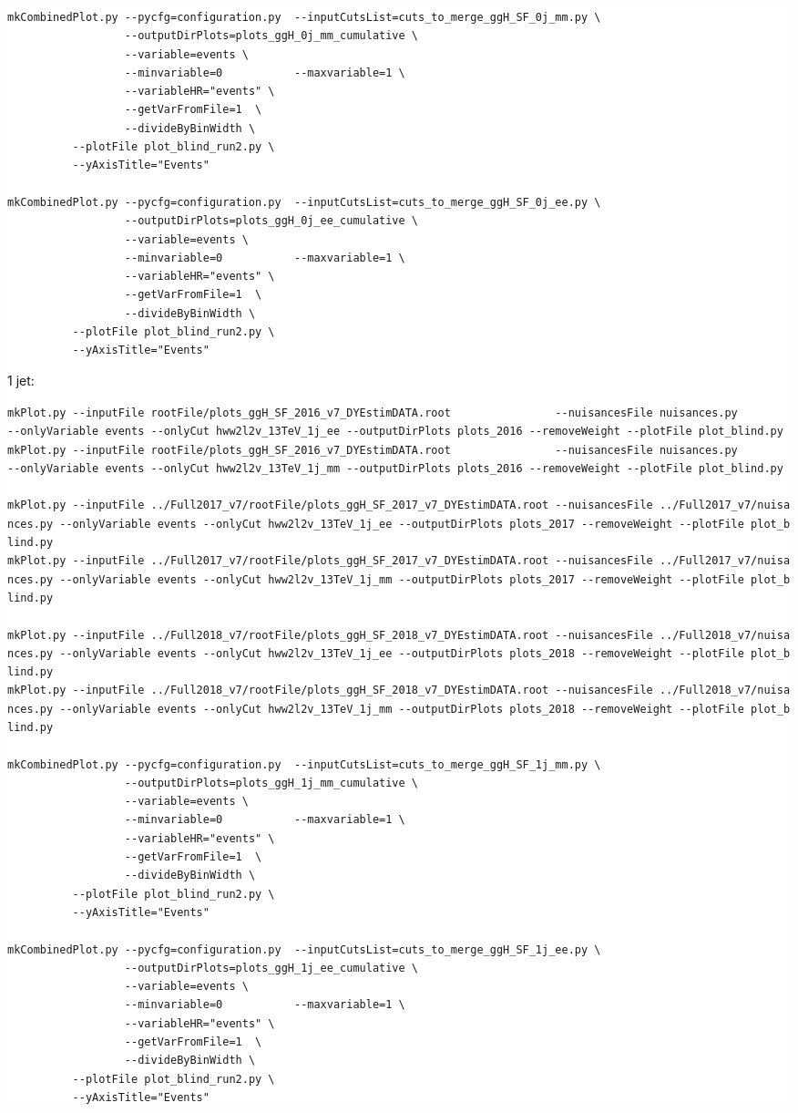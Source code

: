     mkCombinedPlot.py --pycfg=configuration.py  --inputCutsList=cuts_to_merge_ggH_SF_0j_mm.py \
                      --outputDirPlots=plots_ggH_0j_mm_cumulative \
                      --variable=events \
                      --minvariable=0           --maxvariable=1 \
                      --variableHR="events" \
                      --getVarFromFile=1  \
                      --divideByBinWidth \
		      --plotFile plot_blind_run2.py \
		      --yAxisTitle="Events"

    mkCombinedPlot.py --pycfg=configuration.py  --inputCutsList=cuts_to_merge_ggH_SF_0j_ee.py \
                      --outputDirPlots=plots_ggH_0j_ee_cumulative \
                      --variable=events \
                      --minvariable=0           --maxvariable=1 \
                      --variableHR="events" \
                      --getVarFromFile=1  \
                      --divideByBinWidth \
		      --plotFile plot_blind_run2.py \
		      --yAxisTitle="Events"

1 jet:

    mkPlot.py --inputFile rootFile/plots_ggH_SF_2016_v7_DYEstimDATA.root                --nuisancesFile nuisances.py                --onlyVariable events --onlyCut hww2l2v_13TeV_1j_ee --outputDirPlots plots_2016 --removeWeight --plotFile plot_blind.py
    mkPlot.py --inputFile rootFile/plots_ggH_SF_2016_v7_DYEstimDATA.root                --nuisancesFile nuisances.py                --onlyVariable events --onlyCut hww2l2v_13TeV_1j_mm --outputDirPlots plots_2016 --removeWeight --plotFile plot_blind.py

    mkPlot.py --inputFile ../Full2017_v7/rootFile/plots_ggH_SF_2017_v7_DYEstimDATA.root --nuisancesFile ../Full2017_v7/nuisances.py --onlyVariable events --onlyCut hww2l2v_13TeV_1j_ee --outputDirPlots plots_2017 --removeWeight --plotFile plot_blind.py
    mkPlot.py --inputFile ../Full2017_v7/rootFile/plots_ggH_SF_2017_v7_DYEstimDATA.root --nuisancesFile ../Full2017_v7/nuisances.py --onlyVariable events --onlyCut hww2l2v_13TeV_1j_mm --outputDirPlots plots_2017 --removeWeight --plotFile plot_blind.py

    mkPlot.py --inputFile ../Full2018_v7/rootFile/plots_ggH_SF_2018_v7_DYEstimDATA.root --nuisancesFile ../Full2018_v7/nuisances.py --onlyVariable events --onlyCut hww2l2v_13TeV_1j_ee --outputDirPlots plots_2018 --removeWeight --plotFile plot_blind.py
    mkPlot.py --inputFile ../Full2018_v7/rootFile/plots_ggH_SF_2018_v7_DYEstimDATA.root --nuisancesFile ../Full2018_v7/nuisances.py --onlyVariable events --onlyCut hww2l2v_13TeV_1j_mm --outputDirPlots plots_2018 --removeWeight --plotFile plot_blind.py

    mkCombinedPlot.py --pycfg=configuration.py  --inputCutsList=cuts_to_merge_ggH_SF_1j_mm.py \
                      --outputDirPlots=plots_ggH_1j_mm_cumulative \
                      --variable=events \
                      --minvariable=0           --maxvariable=1 \
                      --variableHR="events" \
                      --getVarFromFile=1  \
                      --divideByBinWidth \
		      --plotFile plot_blind_run2.py \
		      --yAxisTitle="Events"

    mkCombinedPlot.py --pycfg=configuration.py  --inputCutsList=cuts_to_merge_ggH_SF_1j_ee.py \
                      --outputDirPlots=plots_ggH_1j_ee_cumulative \
                      --variable=events \
                      --minvariable=0           --maxvariable=1 \
                      --variableHR="events" \
                      --getVarFromFile=1  \
                      --divideByBinWidth \
		      --plotFile plot_blind_run2.py \
		      --yAxisTitle="Events"
